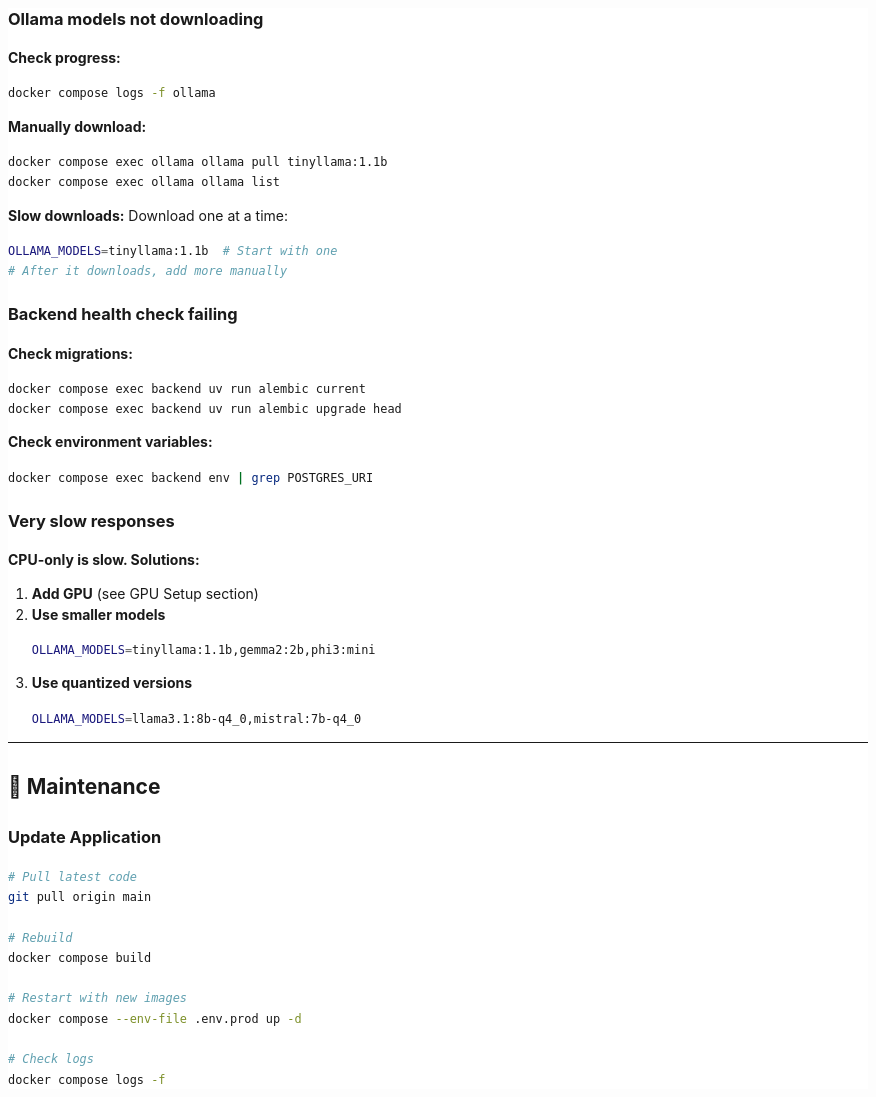 ### Ollama models not downloading

**Check progress:**
```bash
docker compose logs -f ollama
```

**Manually download:**
```bash
docker compose exec ollama ollama pull tinyllama:1.1b
docker compose exec ollama ollama list
```

**Slow downloads:** Download one at a time:
```bash
OLLAMA_MODELS=tinyllama:1.1b  # Start with one
# After it downloads, add more manually
```

### Backend health check failing

**Check migrations:**
```bash
docker compose exec backend uv run alembic current
docker compose exec backend uv run alembic upgrade head
```

**Check environment variables:**
```bash
docker compose exec backend env | grep POSTGRES_URI
```

### Very slow responses

**CPU-only is slow. Solutions:**

1. **Add GPU** (see GPU Setup section)
2. **Use smaller models**
   ```bash
   OLLAMA_MODELS=tinyllama:1.1b,gemma2:2b,phi3:mini
   ```
3. **Use quantized versions**
   ```bash
   OLLAMA_MODELS=llama3.1:8b-q4_0,mistral:7b-q4_0
   ```

---

## 🔧 Maintenance

### Update Application

```bash
# Pull latest code
git pull origin main

# Rebuild
docker compose build

# Restart with new images
docker compose --env-file .env.prod up -d

# Check logs
docker compose logs -f
```

